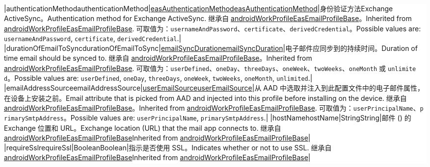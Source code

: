 |<span data-ttu-id="926d1-180">authenticationMethod</span><span class="sxs-lookup"><span data-stu-id="926d1-180">authenticationMethod</span></span>|[<span data-ttu-id="926d1-181">easAuthenticationMethod</span><span class="sxs-lookup"><span data-stu-id="926d1-181">easAuthenticationMethod</span></span>](../resources/intune-deviceconfig-easauthenticationmethod.md)|<span data-ttu-id="926d1-182">身份验证方法Exchange ActiveSync。</span><span class="sxs-lookup"><span data-stu-id="926d1-182">Authentication method for Exchange ActiveSync.</span></span> <span data-ttu-id="926d1-183">继承自 [androidWorkProfileEasEmailProfileBase](../resources/intune-deviceconfig-androidworkprofileeasemailprofilebase.md)。</span><span class="sxs-lookup"><span data-stu-id="926d1-183">Inherited from [androidWorkProfileEasEmailProfileBase](../resources/intune-deviceconfig-androidworkprofileeasemailprofilebase.md).</span></span> <span data-ttu-id="926d1-184">可取值为：`usernameAndPassword`、`certificate`、`derivedCredential`。</span><span class="sxs-lookup"><span data-stu-id="926d1-184">Possible values are: `usernameAndPassword`, `certificate`, `derivedCredential`.</span></span>|
|<span data-ttu-id="926d1-185">durationOfEmailToSync</span><span class="sxs-lookup"><span data-stu-id="926d1-185">durationOfEmailToSync</span></span>|[<span data-ttu-id="926d1-186">emailSyncDuration</span><span class="sxs-lookup"><span data-stu-id="926d1-186">emailSyncDuration</span></span>](../resources/intune-deviceconfig-emailsyncduration.md)|<span data-ttu-id="926d1-187">电子邮件应同步到的持续时间。</span><span class="sxs-lookup"><span data-stu-id="926d1-187">Duration of time email should be synced to.</span></span> <span data-ttu-id="926d1-188">继承自 [androidWorkProfileEasEmailProfileBase](../resources/intune-deviceconfig-androidworkprofileeasemailprofilebase.md)。</span><span class="sxs-lookup"><span data-stu-id="926d1-188">Inherited from [androidWorkProfileEasEmailProfileBase](../resources/intune-deviceconfig-androidworkprofileeasemailprofilebase.md).</span></span> <span data-ttu-id="926d1-189">可取值为：`userDefined`、`oneDay`、`threeDays`、`oneWeek`、`twoWeeks`、`oneMonth` 或 `unlimited`。</span><span class="sxs-lookup"><span data-stu-id="926d1-189">Possible values are: `userDefined`, `oneDay`, `threeDays`, `oneWeek`, `twoWeeks`, `oneMonth`, `unlimited`.</span></span>|
|<span data-ttu-id="926d1-190">emailAddressSource</span><span class="sxs-lookup"><span data-stu-id="926d1-190">emailAddressSource</span></span>|[<span data-ttu-id="926d1-191">userEmailSource</span><span class="sxs-lookup"><span data-stu-id="926d1-191">userEmailSource</span></span>](../resources/intune-deviceconfig-useremailsource.md)|<span data-ttu-id="926d1-192">从 AAD 中选取并注入到此配置文件中的电子邮件属性，在设备上安装之前。</span><span class="sxs-lookup"><span data-stu-id="926d1-192">Email attribute that is picked from AAD and injected into this profile before installing on the device.</span></span> <span data-ttu-id="926d1-193">继承自 [androidWorkProfileEasEmailProfileBase](../resources/intune-deviceconfig-androidworkprofileeasemailprofilebase.md)。</span><span class="sxs-lookup"><span data-stu-id="926d1-193">Inherited from [androidWorkProfileEasEmailProfileBase](../resources/intune-deviceconfig-androidworkprofileeasemailprofilebase.md).</span></span> <span data-ttu-id="926d1-194">可取值为：`userPrincipalName`、`primarySmtpAddress`。</span><span class="sxs-lookup"><span data-stu-id="926d1-194">Possible values are: `userPrincipalName`, `primarySmtpAddress`.</span></span>|
|<span data-ttu-id="926d1-195">hostName</span><span class="sxs-lookup"><span data-stu-id="926d1-195">hostName</span></span>|<span data-ttu-id="926d1-196">String</span><span class="sxs-lookup"><span data-stu-id="926d1-196">String</span></span>|<span data-ttu-id="926d1-197">邮件 () 的 Exchange 位置和 URL。</span><span class="sxs-lookup"><span data-stu-id="926d1-197">Exchange location (URL) that the mail app connects to.</span></span> <span data-ttu-id="926d1-198">继承自 [androidWorkProfileEasEmailProfileBase](../resources/intune-deviceconfig-androidworkprofileeasemailprofilebase.md)</span><span class="sxs-lookup"><span data-stu-id="926d1-198">Inherited from [androidWorkProfileEasEmailProfileBase](../resources/intune-deviceconfig-androidworkprofileeasemailprofilebase.md)</span></span>|
|<span data-ttu-id="926d1-199">requireSsl</span><span class="sxs-lookup"><span data-stu-id="926d1-199">requireSsl</span></span>|<span data-ttu-id="926d1-200">Boolean</span><span class="sxs-lookup"><span data-stu-id="926d1-200">Boolean</span></span>|<span data-ttu-id="926d1-201">指示是否使用 SSL。</span><span class="sxs-lookup"><span data-stu-id="926d1-201">Indicates whether or not to use SSL.</span></span> <span data-ttu-id="926d1-202">继承自 [androidWorkProfileEasEmailProfileBase](../resources/intune-deviceconfig-androidworkprofileeasemailprofilebase.md)</span><span class="sxs-lookup"><span data-stu-id="926d1-202">Inherited from [androidWorkProfileEasEmailProfileBase](../resources/intune-deviceconfig-androidworkprofileeasemailprofilebase.md)</span></span>|